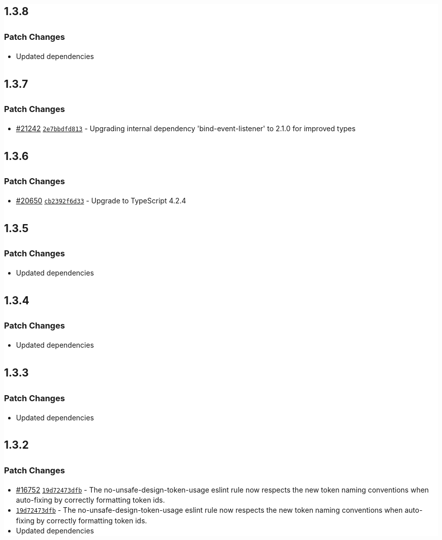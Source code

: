 ## 1.3.8

### Patch Changes

- Updated dependencies

## 1.3.7

### Patch Changes

- [#21242](https://bitbucket.org/atlassian/atlassian-frontend/pull-requests/21242)
  [`2e7bbdfd813`](https://bitbucket.org/atlassian/atlassian-frontend/commits/2e7bbdfd813) -
  Upgrading internal dependency 'bind-event-listener' to 2.1.0 for improved types

## 1.3.6

### Patch Changes

- [#20650](https://bitbucket.org/atlassian/atlassian-frontend/pull-requests/20650)
  [`cb2392f6d33`](https://bitbucket.org/atlassian/atlassian-frontend/commits/cb2392f6d33) - Upgrade
  to TypeScript 4.2.4

## 1.3.5

### Patch Changes

- Updated dependencies

## 1.3.4

### Patch Changes

- Updated dependencies

## 1.3.3

### Patch Changes

- Updated dependencies

## 1.3.2

### Patch Changes

- [#16752](https://bitbucket.org/atlassian/atlassian-frontend/pull-requests/16752)
  [`19d72473dfb`](https://bitbucket.org/atlassian/atlassian-frontend/commits/19d72473dfb) - The
  no-unsafe-design-token-usage eslint rule now respects the new token naming conventions when
  auto-fixing by correctly formatting token ids.
- [`19d72473dfb`](https://bitbucket.org/atlassian/atlassian-frontend/commits/19d72473dfb) - The
  no-unsafe-design-token-usage eslint rule now respects the new token naming conventions when
  auto-fixing by correctly formatting token ids.
- Updated dependencies
